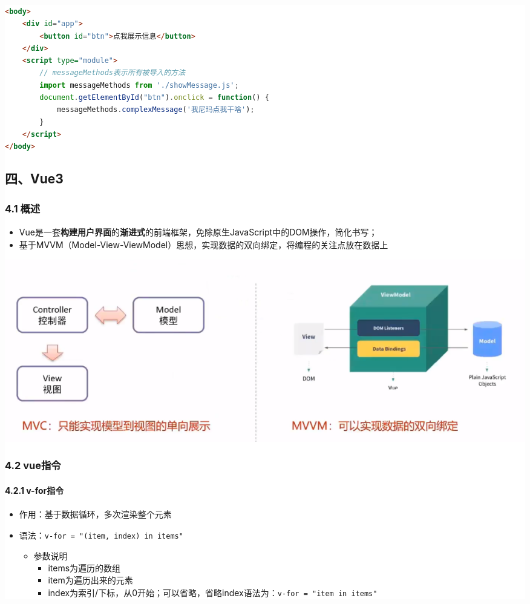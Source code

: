   ```html
  <body>
      <div id="app">
          <button id="btn">点我展示信息</button>
      </div>
      <script type="module">
          // messageMethods表示所有被导入的方法
          import messageMethods from './showMessage.js';
          document.getElementById("btn").onclick = function() {
              messageMethods.complexMessage('我尼玛点我干啥');
          }
      </script>
  </body>
  ```

## 四、Vue3

### 4.1 概述

- Vue是一套**构建用户界面**的**渐进式**的前端框架，免除原生JavaScript中的DOM操作，简化书写；
- 基于MVVM（Model-View-ViewModel）思想，实现数据的双向绑定，将编程的关注点放在数据上

![](../../assets/Snipaste_2023-11-09_16-07-19.png)

### 4.2 vue指令

#### 4.2.1 v-for指令

- 作用：基于数据循环，多次渲染整个元素

- 语法：`v-for = "(item, index) in items"`

  - 参数说明
    - items为遍历的数组
    - item为遍历出来的元素
    - index为索引/下标，从0开始；可以省略，省略index语法为：`v-for = "item in items"`
